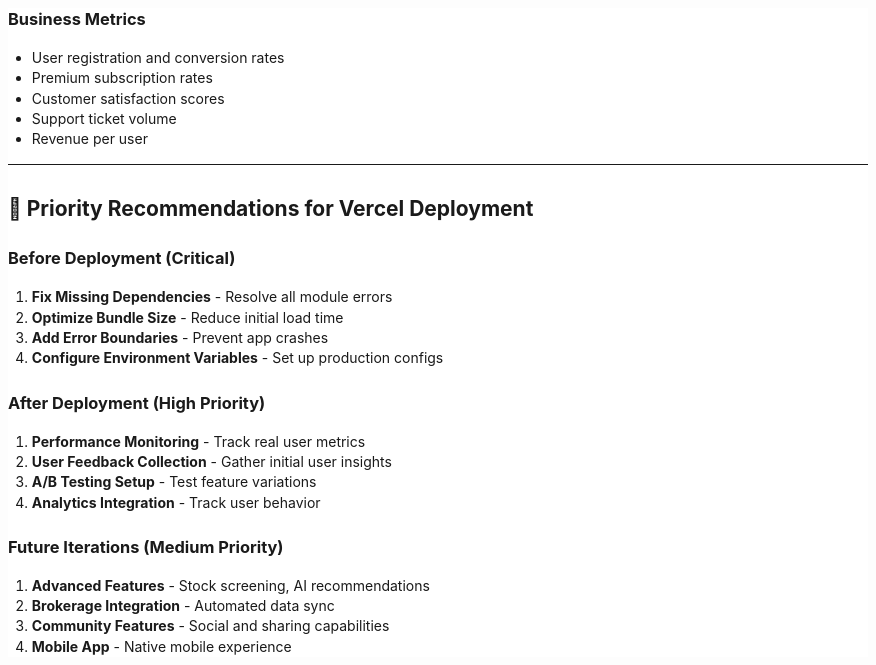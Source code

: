 ### Business Metrics
- User registration and conversion rates
- Premium subscription rates
- Customer satisfaction scores
- Support ticket volume
- Revenue per user

---

## 🎯 **Priority Recommendations for Vercel Deployment**

### Before Deployment (Critical)
1. **Fix Missing Dependencies** - Resolve all module errors
2. **Optimize Bundle Size** - Reduce initial load time
3. **Add Error Boundaries** - Prevent app crashes
4. **Configure Environment Variables** - Set up production configs

### After Deployment (High Priority)
1. **Performance Monitoring** - Track real user metrics
2. **User Feedback Collection** - Gather initial user insights
3. **A/B Testing Setup** - Test feature variations
4. **Analytics Integration** - Track user behavior

### Future Iterations (Medium Priority)
1. **Advanced Features** - Stock screening, AI recommendations
2. **Brokerage Integration** - Automated data sync
3. **Community Features** - Social and sharing capabilities
4. **Mobile App** - Native mobile experience 